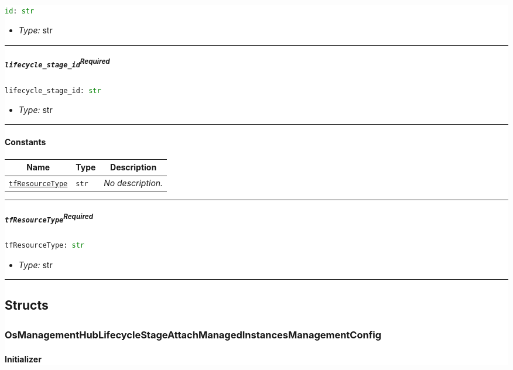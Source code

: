 ```python
id: str
```

- *Type:* str

---

##### `lifecycle_stage_id`<sup>Required</sup> <a name="lifecycle_stage_id" id="rhizo-co-terraform-provider-oci.osManagementHubLifecycleStageAttachManagedInstancesManagement.OsManagementHubLifecycleStageAttachManagedInstancesManagement.property.lifecycleStageId"></a>

```python
lifecycle_stage_id: str
```

- *Type:* str

---

#### Constants <a name="Constants" id="Constants"></a>

| **Name** | **Type** | **Description** |
| --- | --- | --- |
| <code><a href="#rhizo-co-terraform-provider-oci.osManagementHubLifecycleStageAttachManagedInstancesManagement.OsManagementHubLifecycleStageAttachManagedInstancesManagement.property.tfResourceType">tfResourceType</a></code> | <code>str</code> | *No description.* |

---

##### `tfResourceType`<sup>Required</sup> <a name="tfResourceType" id="rhizo-co-terraform-provider-oci.osManagementHubLifecycleStageAttachManagedInstancesManagement.OsManagementHubLifecycleStageAttachManagedInstancesManagement.property.tfResourceType"></a>

```python
tfResourceType: str
```

- *Type:* str

---

## Structs <a name="Structs" id="Structs"></a>

### OsManagementHubLifecycleStageAttachManagedInstancesManagementConfig <a name="OsManagementHubLifecycleStageAttachManagedInstancesManagementConfig" id="rhizo-co-terraform-provider-oci.osManagementHubLifecycleStageAttachManagedInstancesManagement.OsManagementHubLifecycleStageAttachManagedInstancesManagementConfig"></a>

#### Initializer <a name="Initializer" id="rhizo-co-terraform-provider-oci.osManagementHubLifecycleStageAttachManagedInstancesManagement.OsManagementHubLifecycleStageAttachManagedInstancesManagementConfig.Initializer"></a>
